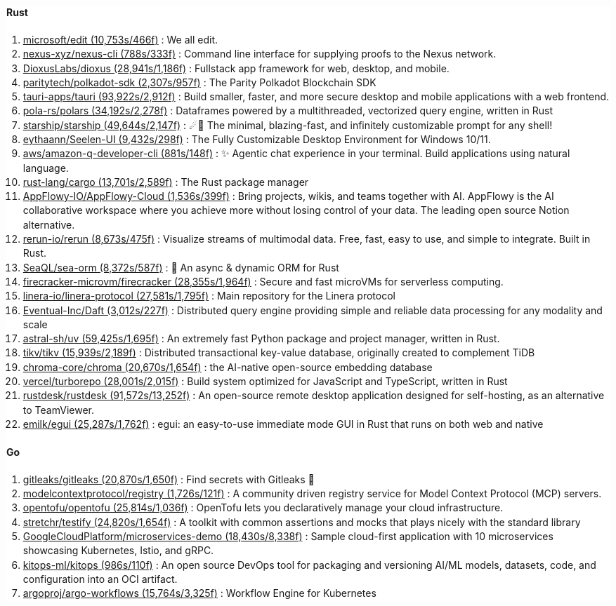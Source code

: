 #### Rust
1. [microsoft/edit (10,753s/466f)](https://github.com/microsoft/edit) : We all edit.
2. [nexus-xyz/nexus-cli (788s/333f)](https://github.com/nexus-xyz/nexus-cli) : Command line interface for supplying proofs to the Nexus network.
3. [DioxusLabs/dioxus (28,941s/1,186f)](https://github.com/DioxusLabs/dioxus) : Fullstack app framework for web, desktop, and mobile.
4. [paritytech/polkadot-sdk (2,307s/957f)](https://github.com/paritytech/polkadot-sdk) : The Parity Polkadot Blockchain SDK
5. [tauri-apps/tauri (93,922s/2,912f)](https://github.com/tauri-apps/tauri) : Build smaller, faster, and more secure desktop and mobile applications with a web frontend.
6. [pola-rs/polars (34,192s/2,278f)](https://github.com/pola-rs/polars) : Dataframes powered by a multithreaded, vectorized query engine, written in Rust
7. [starship/starship (49,644s/2,147f)](https://github.com/starship/starship) : ☄🌌️ The minimal, blazing-fast, and infinitely customizable prompt for any shell!
8. [eythaann/Seelen-UI (9,432s/298f)](https://github.com/eythaann/Seelen-UI) : The Fully Customizable Desktop Environment for Windows 10/11.
9. [aws/amazon-q-developer-cli (881s/148f)](https://github.com/aws/amazon-q-developer-cli) : ✨ Agentic chat experience in your terminal. Build applications using natural language.
10. [rust-lang/cargo (13,701s/2,589f)](https://github.com/rust-lang/cargo) : The Rust package manager
11. [AppFlowy-IO/AppFlowy-Cloud (1,536s/399f)](https://github.com/AppFlowy-IO/AppFlowy-Cloud) : Bring projects, wikis, and teams together with AI. AppFlowy is the AI collaborative workspace where you achieve more without losing control of your data. The leading open source Notion alternative.
12. [rerun-io/rerun (8,673s/475f)](https://github.com/rerun-io/rerun) : Visualize streams of multimodal data. Free, fast, easy to use, and simple to integrate. Built in Rust.
13. [SeaQL/sea-orm (8,372s/587f)](https://github.com/SeaQL/sea-orm) : 🐚 An async & dynamic ORM for Rust
14. [firecracker-microvm/firecracker (28,355s/1,964f)](https://github.com/firecracker-microvm/firecracker) : Secure and fast microVMs for serverless computing.
15. [linera-io/linera-protocol (27,581s/1,795f)](https://github.com/linera-io/linera-protocol) : Main repository for the Linera protocol
16. [Eventual-Inc/Daft (3,012s/227f)](https://github.com/Eventual-Inc/Daft) : Distributed query engine providing simple and reliable data processing for any modality and scale
17. [astral-sh/uv (59,425s/1,695f)](https://github.com/astral-sh/uv) : An extremely fast Python package and project manager, written in Rust.
18. [tikv/tikv (15,939s/2,189f)](https://github.com/tikv/tikv) : Distributed transactional key-value database, originally created to complement TiDB
19. [chroma-core/chroma (20,670s/1,654f)](https://github.com/chroma-core/chroma) : the AI-native open-source embedding database
20. [vercel/turborepo (28,001s/2,015f)](https://github.com/vercel/turborepo) : Build system optimized for JavaScript and TypeScript, written in Rust
21. [rustdesk/rustdesk (91,572s/13,252f)](https://github.com/rustdesk/rustdesk) : An open-source remote desktop application designed for self-hosting, as an alternative to TeamViewer.
22. [emilk/egui (25,287s/1,762f)](https://github.com/emilk/egui) : egui: an easy-to-use immediate mode GUI in Rust that runs on both web and native

#### Go
1. [gitleaks/gitleaks (20,870s/1,650f)](https://github.com/gitleaks/gitleaks) : Find secrets with Gitleaks 🔑
2. [modelcontextprotocol/registry (1,726s/121f)](https://github.com/modelcontextprotocol/registry) : A community driven registry service for Model Context Protocol (MCP) servers.
3. [opentofu/opentofu (25,814s/1,036f)](https://github.com/opentofu/opentofu) : OpenTofu lets you declaratively manage your cloud infrastructure.
4. [stretchr/testify (24,820s/1,654f)](https://github.com/stretchr/testify) : A toolkit with common assertions and mocks that plays nicely with the standard library
5. [GoogleCloudPlatform/microservices-demo (18,430s/8,338f)](https://github.com/GoogleCloudPlatform/microservices-demo) : Sample cloud-first application with 10 microservices showcasing Kubernetes, Istio, and gRPC.
6. [kitops-ml/kitops (986s/110f)](https://github.com/kitops-ml/kitops) : An open source DevOps tool for packaging and versioning AI/ML models, datasets, code, and configuration into an OCI artifact.
7. [argoproj/argo-workflows (15,764s/3,325f)](https://github.com/argoproj/argo-workflows) : Workflow Engine for Kubernetes